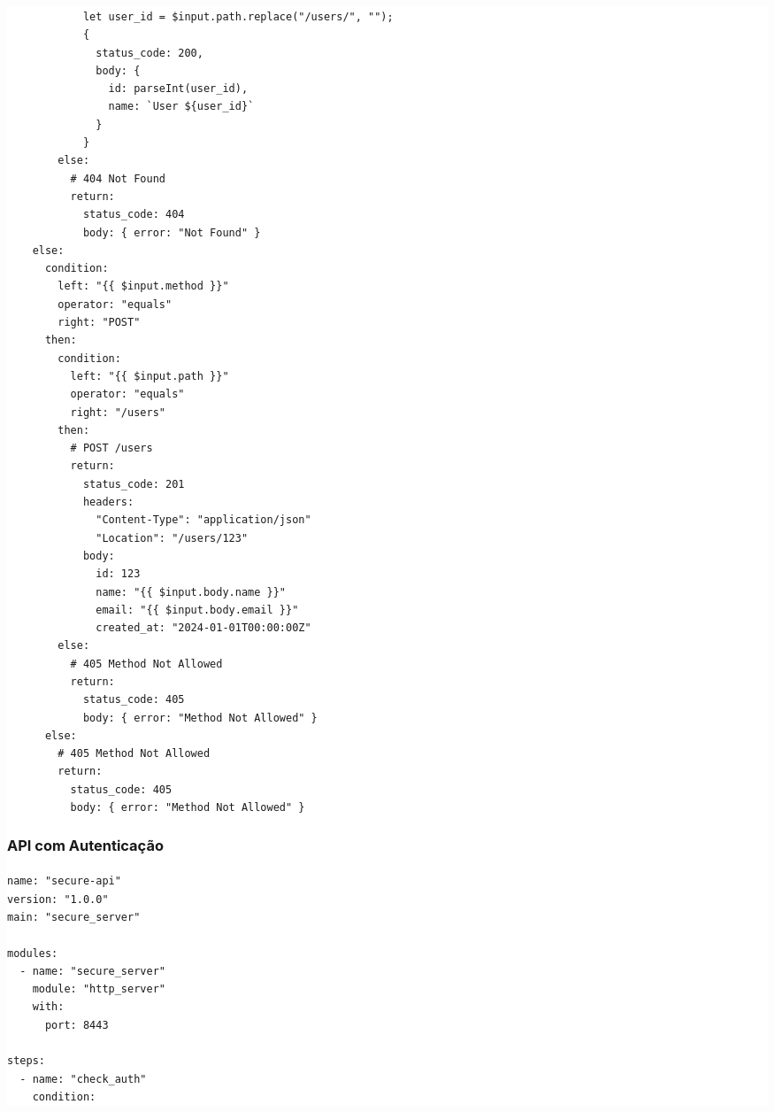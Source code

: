 ```phlow
            let user_id = $input.path.replace("/users/", "");
            {
              status_code: 200,
              body: {
                id: parseInt(user_id),
                name: `User ${user_id}`
              }
            }
        else:
          # 404 Not Found
          return:
            status_code: 404
            body: { error: "Not Found" }
    else:
      condition:
        left: "{{ $input.method }}"
        operator: "equals"
        right: "POST"
      then:
        condition:
          left: "{{ $input.path }}"
          operator: "equals"
          right: "/users"
        then:
          # POST /users
          return:
            status_code: 201
            headers:
              "Content-Type": "application/json"
              "Location": "/users/123"
            body:
              id: 123
              name: "{{ $input.body.name }}"
              email: "{{ $input.body.email }}"
              created_at: "2024-01-01T00:00:00Z"
        else:
          # 405 Method Not Allowed
          return:
            status_code: 405
            body: { error: "Method Not Allowed" }
      else:
        # 405 Method Not Allowed
        return:
          status_code: 405
          body: { error: "Method Not Allowed" }
```

### API com Autenticação

```phlow
name: "secure-api"
version: "1.0.0"
main: "secure_server"

modules:
  - name: "secure_server"
    module: "http_server"
    with:
      port: 8443

steps:
  - name: "check_auth"
    condition:
```